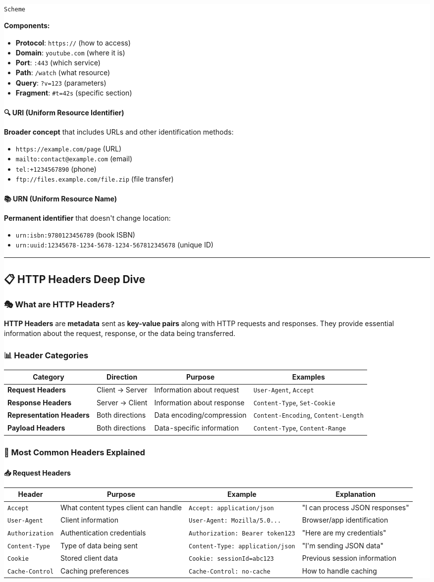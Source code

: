 ```
Scheme
```

**Components:**
- **Protocol**: `https://` (how to access)
- **Domain**: `youtube.com` (where it is)
- **Port**: `:443` (which service)
- **Path**: `/watch` (what resource)
- **Query**: `?v=123` (parameters)
- **Fragment**: `#t=42s` (specific section)

#### **🔍 URI (Uniform Resource Identifier)**
**Broader concept** that includes URLs and other identification methods:
- `https://example.com/page` (URL)
- `mailto:contact@example.com` (email)
- `tel:+1234567890` (phone)
- `ftp://files.example.com/file.zip` (file transfer)

#### **📚 URN (Uniform Resource Name)**
**Permanent identifier** that doesn't change location:
- `urn:isbn:9780123456789` (book ISBN)
- `urn:uuid:12345678-1234-5678-1234-567812345678` (unique ID)

---

## 📋 HTTP Headers Deep Dive

### **🎭 What are HTTP Headers?**

**HTTP Headers** are **metadata** sent as **key-value pairs** along with HTTP requests and responses. They provide essential information about the request, response, or the data being transferred.

### **📊 Header Categories**

| Category | Direction | Purpose | Examples |
|----------|-----------|---------|----------|
| **Request Headers** | Client → Server | Information about request | `User-Agent`, `Accept` |
| **Response Headers** | Server → Client | Information about response | `Content-Type`, `Set-Cookie` |
| **Representation Headers** | Both directions | Data encoding/compression | `Content-Encoding`, `Content-Length` |
| **Payload Headers** | Both directions | Data-specific information | `Content-Type`, `Content-Range` |

### **🔧 Most Common Headers Explained**

#### **📥 Request Headers**

| Header | Purpose | Example | Explanation |
|--------|---------|---------|-------------|
| `Accept` | What content types client can handle | `Accept: application/json` | "I can process JSON responses" |
| `User-Agent` | Client information | `User-Agent: Mozilla/5.0...` | Browser/app identification |
| `Authorization` | Authentication credentials | `Authorization: Bearer token123` | "Here are my credentials" |
| `Content-Type` | Type of data being sent | `Content-Type: application/json` | "I'm sending JSON data" |
| `Cookie` | Stored client data | `Cookie: sessionId=abc123` | Previous session information |
| `Cache-Control` | Caching preferences | `Cache-Control: no-cache` | How to handle caching |
